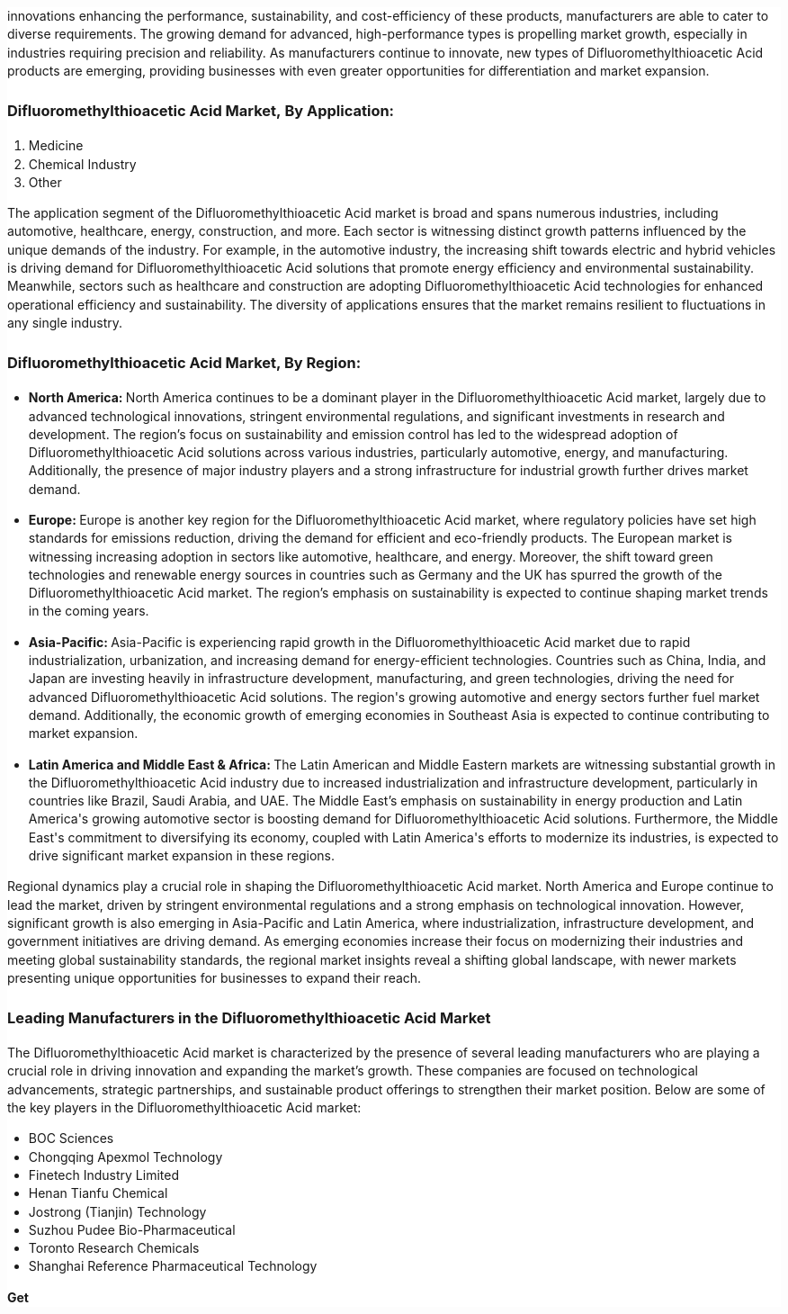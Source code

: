 innovations enhancing the performance, sustainability, and cost-efficiency of these products, manufacturers are able to cater to diverse requirements. The growing demand for advanced, high-performance types is propelling market growth, especially in industries requiring precision and reliability. As manufacturers continue to innovate, new types of Difluoromethylthioacetic Acid products are emerging, providing businesses with even greater opportunities for differentiation and market expansion.</p><h3>Difluoromethylthioacetic Acid Market,&nbsp;By Application:</h3><ol><li>Medicine<li> Chemical Industry<li> Other</li></ol><p>The application segment of the Difluoromethylthioacetic Acid market is broad and spans numerous industries, including automotive, healthcare, energy, construction, and more. Each sector is witnessing distinct growth patterns influenced by the unique demands of the industry. For example, in the automotive industry, the increasing shift towards electric and hybrid vehicles is driving demand for Difluoromethylthioacetic Acid solutions that promote energy efficiency and environmental sustainability. Meanwhile, sectors such as healthcare and construction are adopting Difluoromethylthioacetic Acid technologies for enhanced operational efficiency and sustainability. The diversity of applications ensures that the market remains resilient to fluctuations in any single industry.</p><h3>Difluoromethylthioacetic Acid Market, By Region:</h3><ul><li><p><strong>North America:&nbsp;</strong>North America continues to be a dominant player in the Difluoromethylthioacetic Acid market, largely due to advanced technological innovations, stringent environmental regulations, and significant investments in research and development. The region&rsquo;s focus on sustainability and emission control has led to the widespread adoption of Difluoromethylthioacetic Acid solutions across various industries, particularly automotive, energy, and manufacturing. Additionally, the presence of major industry players and a strong infrastructure for industrial growth further drives market demand.</p></li><li><p><strong><strong>Europe:&nbsp;</strong></strong>Europe is another key region for the Difluoromethylthioacetic Acid market, where regulatory policies have set high standards for emissions reduction, driving the demand for efficient and eco-friendly products. The European market is witnessing increasing adoption in sectors like automotive, healthcare, and energy. Moreover, the shift toward green technologies and renewable energy sources in countries such as Germany and the UK has spurred the growth of the Difluoromethylthioacetic Acid market. The region&rsquo;s emphasis on sustainability is expected to continue shaping market trends in the coming years.</p></li><li><p><strong><strong>Asia-Pacific:&nbsp;</strong></strong>Asia-Pacific is experiencing rapid growth in the Difluoromethylthioacetic Acid market due to rapid industrialization, urbanization, and increasing demand for energy-efficient technologies. Countries such as China, India, and Japan are investing heavily in infrastructure development, manufacturing, and green technologies, driving the need for advanced Difluoromethylthioacetic Acid solutions. The region's growing automotive and energy sectors further fuel market demand. Additionally, the economic growth of emerging economies in Southeast Asia is expected to continue contributing to market expansion.</p></li><li><p><strong><strong>Latin America and Middle East &amp; Africa:&nbsp;</strong></strong>The Latin American and Middle Eastern markets are witnessing substantial growth in the Difluoromethylthioacetic Acid industry due to increased industrialization and infrastructure development, particularly in countries like Brazil, Saudi Arabia, and UAE. The Middle East&rsquo;s emphasis on sustainability in energy production and Latin America's growing automotive sector is boosting demand for Difluoromethylthioacetic Acid solutions. Furthermore, the Middle East's commitment to diversifying its economy, coupled with Latin America's efforts to modernize its industries, is expected to drive significant market expansion in these regions.</p></li></ul><p>Regional dynamics play a crucial role in shaping the Difluoromethylthioacetic Acid market. North America and Europe continue to lead the market, driven by stringent environmental regulations and a strong emphasis on technological innovation. However, significant growth is also emerging in Asia-Pacific and Latin America, where industrialization, infrastructure development, and government initiatives are driving demand. As emerging economies increase their focus on modernizing their industries and meeting global sustainability standards, the regional market insights reveal a shifting global landscape, with newer markets presenting unique opportunities for businesses to expand their reach.</p><h3><strong>Leading Manufacturers in the Difluoromethylthioacetic Acid Market</strong></h3><p>The Difluoromethylthioacetic Acid market is characterized by the presence of several leading manufacturers who are playing a crucial role in driving innovation and expanding the market&rsquo;s growth. These companies are focused on technological advancements, strategic partnerships, and sustainable product offerings to strengthen their market position. Below are some of the key players in the Difluoromethylthioacetic Acid market:</p></div><div class="article-main__content" data-test-id="publishing-text-block"><ul><li><span class="">BOC Sciences<li> Chongqing Apexmol Technology<li> Finetech Industry Limited<li> Henan Tianfu Chemical<li> Jostrong (Tianjin) Technology<li> Suzhou Pudee Bio-Pharmaceutical<li> Toronto Research Chemicals<li> Shanghai Reference Pharmaceutical Technology</span></li></ul></div><div class="article-main__content" data-test-id="publishing-text-block"><p><span class="font-[700]"><strong>Get